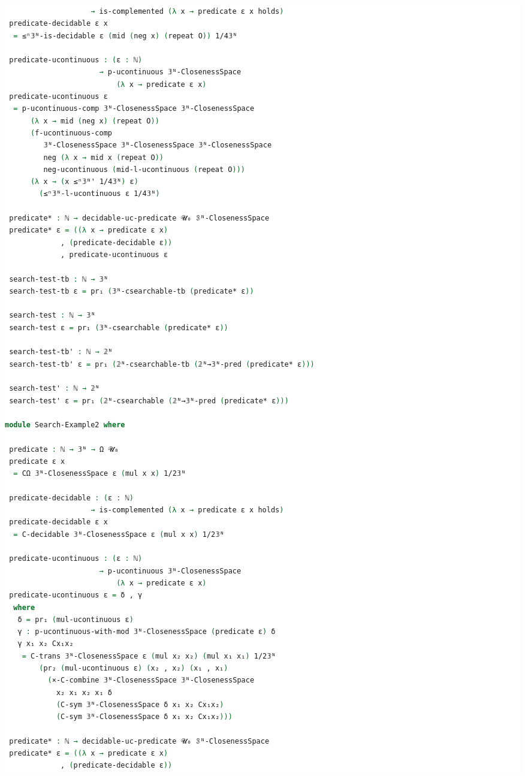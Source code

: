```agda
                    → is-complemented (λ x → predicate ε x holds)
 predicate-decidable ε x
  = ≤ⁿ𝟛ᴺ-is-decidable ε (mid (neg x) (repeat O)) 1/4𝟛ᴺ 

 predicate-ucontinuous : (ε : ℕ)
                      → p-ucontinuous 𝟛ᴺ-ClosenessSpace
                          (λ x → predicate ε x)
 predicate-ucontinuous ε
  = p-ucontinuous-comp 𝟛ᴺ-ClosenessSpace 𝟛ᴺ-ClosenessSpace
      (λ x → mid (neg x) (repeat O))
      (f-ucontinuous-comp
         𝟛ᴺ-ClosenessSpace 𝟛ᴺ-ClosenessSpace 𝟛ᴺ-ClosenessSpace
         neg (λ x → mid x (repeat O))
         neg-ucontinuous (mid-l-ucontinuous (repeat O)))
      (λ x → (x ≤ⁿ𝟛ᴺ' 1/4𝟛ᴺ) ε)
        (≤ⁿ𝟛ᴺ-l-ucontinuous ε 1/4𝟛ᴺ)

 predicate* : ℕ → decidable-uc-predicate 𝓤₀ 𝟛ᴺ-ClosenessSpace
 predicate* ε = ((λ x → predicate ε x)
             , (predicate-decidable ε))
             , predicate-ucontinuous ε

 search-test-tb : ℕ → 𝟛ᴺ
 search-test-tb ε = pr₁ (𝟛ᴺ-csearchable-tb (predicate* ε))

 search-test : ℕ → 𝟛ᴺ
 search-test ε = pr₁ (𝟛ᴺ-csearchable (predicate* ε))

 search-test-tb' : ℕ → 𝟚ᴺ
 search-test-tb' ε = pr₁ (𝟚ᴺ-csearchable-tb (𝟚ᴺ→𝟛ᴺ-pred (predicate* ε)))

 search-test' : ℕ → 𝟚ᴺ
 search-test' ε = pr₁ (𝟚ᴺ-csearchable (𝟚ᴺ→𝟛ᴺ-pred (predicate* ε)))

module Search-Example2 where

 predicate : ℕ → 𝟛ᴺ → Ω 𝓤₀
 predicate ε x
  = CΩ 𝟛ᴺ-ClosenessSpace ε (mul x x) 1/2𝟛ᴺ

 predicate-decidable : (ε : ℕ)
                    → is-complemented (λ x → predicate ε x holds)
 predicate-decidable ε x
  = C-decidable 𝟛ᴺ-ClosenessSpace ε (mul x x) 1/2𝟛ᴺ

 predicate-ucontinuous : (ε : ℕ)
                      → p-ucontinuous 𝟛ᴺ-ClosenessSpace
                          (λ x → predicate ε x)
 predicate-ucontinuous ε = δ , γ
  where
   δ = pr₁ (mul-ucontinuous ε)
   γ : p-ucontinuous-with-mod 𝟛ᴺ-ClosenessSpace (predicate ε) δ
   γ x₁ x₂ Cx₁x₂
    = C-trans 𝟛ᴺ-ClosenessSpace ε (mul x₂ x₂) (mul x₁ x₁) 1/2𝟛ᴺ
        (pr₂ (mul-ucontinuous ε) (x₂ , x₂) (x₁ , x₁)
          (×-C-combine 𝟛ᴺ-ClosenessSpace 𝟛ᴺ-ClosenessSpace
            x₂ x₁ x₂ x₁ δ
            (C-sym 𝟛ᴺ-ClosenessSpace δ x₁ x₂ Cx₁x₂)
            (C-sym 𝟛ᴺ-ClosenessSpace δ x₁ x₂ Cx₁x₂)))

 predicate* : ℕ → decidable-uc-predicate 𝓤₀ 𝟛ᴺ-ClosenessSpace
 predicate* ε = ((λ x → predicate ε x)
             , (predicate-decidable ε))
```